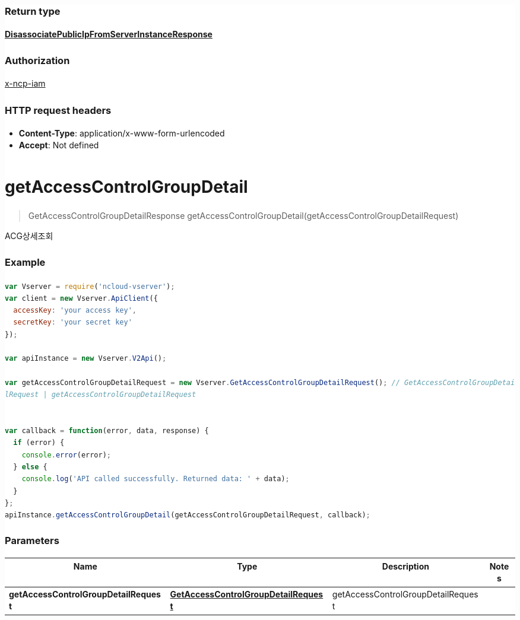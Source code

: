 ### Return type

[**DisassociatePublicIpFromServerInstanceResponse**](DisassociatePublicIpFromServerInstanceResponse.md)

### Authorization

[x-ncp-iam](../README.md#x-ncp-iam)

### HTTP request headers

 - **Content-Type**: application/x-www-form-urlencoded
 - **Accept**: Not defined

<a name="getAccessControlGroupDetail"></a>
# **getAccessControlGroupDetail**
> GetAccessControlGroupDetailResponse getAccessControlGroupDetail(getAccessControlGroupDetailRequest)



ACG상세조회

### Example
```javascript
var Vserver = require('ncloud-vserver');
var client = new Vserver.ApiClient({
  accessKey: 'your access key',
  secretKey: 'your secret key'
});

var apiInstance = new Vserver.V2Api();

var getAccessControlGroupDetailRequest = new Vserver.GetAccessControlGroupDetailRequest(); // GetAccessControlGroupDetailRequest | getAccessControlGroupDetailRequest


var callback = function(error, data, response) {
  if (error) {
    console.error(error);
  } else {
    console.log('API called successfully. Returned data: ' + data);
  }
};
apiInstance.getAccessControlGroupDetail(getAccessControlGroupDetailRequest, callback);
```

### Parameters

Name | Type | Description  | Notes
------------- | ------------- | ------------- | -------------
 **getAccessControlGroupDetailRequest** | [**GetAccessControlGroupDetailRequest**](GetAccessControlGroupDetailRequest.md)| getAccessControlGroupDetailRequest | 
